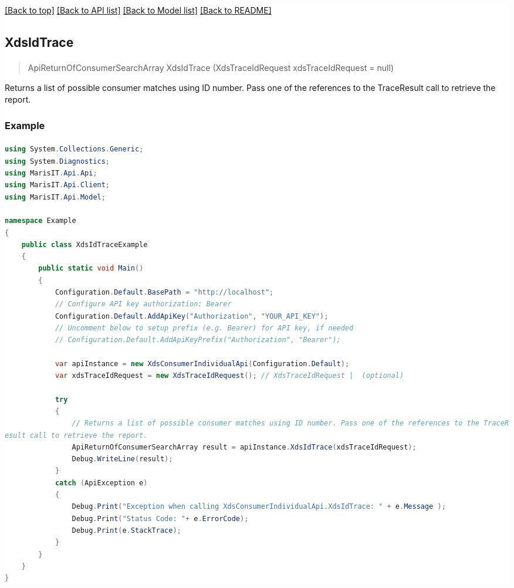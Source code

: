[[Back to top]](#)
[[Back to API list]](../README.md#documentation-for-api-endpoints)
[[Back to Model list]](../README.md#documentation-for-models)
[[Back to README]](../README.md)


## XdsIdTrace

> ApiReturnOfConsumerSearchArray XdsIdTrace (XdsTraceIdRequest xdsTraceIdRequest = null)

Returns a list of possible consumer matches using ID number. Pass one of the references to the TraceResult call to retrieve the report.

### Example

```csharp
using System.Collections.Generic;
using System.Diagnostics;
using MarisIT.Api.Api;
using MarisIT.Api.Client;
using MarisIT.Api.Model;

namespace Example
{
    public class XdsIdTraceExample
    {
        public static void Main()
        {
            Configuration.Default.BasePath = "http://localhost";
            // Configure API key authorization: Bearer
            Configuration.Default.AddApiKey("Authorization", "YOUR_API_KEY");
            // Uncomment below to setup prefix (e.g. Bearer) for API key, if needed
            // Configuration.Default.AddApiKeyPrefix("Authorization", "Bearer");

            var apiInstance = new XdsConsumerIndividualApi(Configuration.Default);
            var xdsTraceIdRequest = new XdsTraceIdRequest(); // XdsTraceIdRequest |  (optional) 

            try
            {
                // Returns a list of possible consumer matches using ID number. Pass one of the references to the TraceResult call to retrieve the report.
                ApiReturnOfConsumerSearchArray result = apiInstance.XdsIdTrace(xdsTraceIdRequest);
                Debug.WriteLine(result);
            }
            catch (ApiException e)
            {
                Debug.Print("Exception when calling XdsConsumerIndividualApi.XdsIdTrace: " + e.Message );
                Debug.Print("Status Code: "+ e.ErrorCode);
                Debug.Print(e.StackTrace);
            }
        }
    }
}
```
